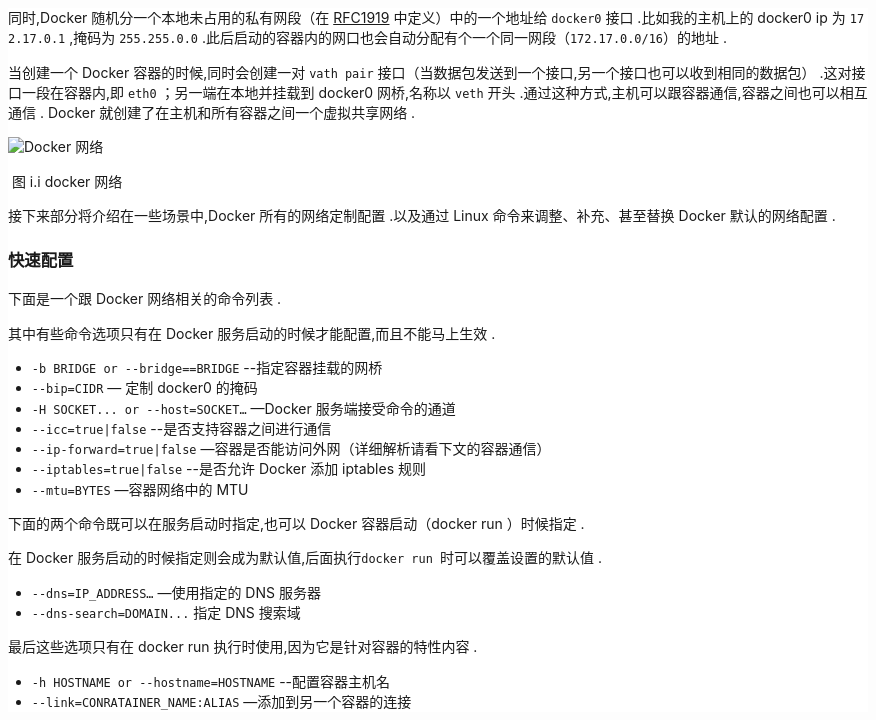 同时,Docker 随机分一个本地未占用的私有网段（在 [RFC1919](https://tools.ietf.org/html/rfc1918) 中定义）中的一个地址给 `docker0` 接口 .比如我的主机上的 docker0 ip 为 `172.17.0.1` ,掩码为 `255.255.0.0`  .此后启动的容器内的网口也会自动分配有个一个同一网段（`172.17.0.0/16`）的地址 .

当创建一个 Docker 容器的时候,同时会创建一对 `vath pair` 接口（当数据包发送到一个接口,另一个接口也可以收到相同的数据包） .这对接口一段在容器内,即 `eth0` ；另一端在本地并挂载到 docker0 网桥,名称以 `veth` 开头  .通过这种方式,主机可以跟容器通信,容器之间也可以相互通信 . Docker 就创建了在主机和所有容器之间一个虚拟共享网络 .

![Docker 网络](http://oid1xlj7h.bkt.clouddn.com/network.png)

​											图 i.i docker 网络



接下来部分将介绍在一些场景中,Docker 所有的网络定制配置 .以及通过 Linux 命令来调整、补充、甚至替换 Docker 默认的网络配置 .



### 快速配置



下面是一个跟 Docker 网络相关的命令列表 .

其中有些命令选项只有在 Docker 服务启动的时候才能配置,而且不能马上生效 .

* `-b BRIDGE or --bridge==BRIDGE` --指定容器挂载的网桥
* `--bip=CIDR` — 定制 docker0 的掩码
* `-H SOCKET... or --host=SOCKET…` —Docker 服务端接受命令的通道
* `--icc=true|false` --是否支持容器之间进行通信
* `--ip-forward=true|false` —容器是否能访问外网（详细解析请看下文的容器通信）
* `--iptables=true|false` --是否允许 Docker 添加 iptables 规则
* `--mtu=BYTES` —容器网络中的 MTU

下面的两个命令既可以在服务启动时指定,也可以 Docker 容器启动（docker run ）时候指定 .

在 Docker 服务启动的时候指定则会成为默认值,后面执行`docker run `时可以覆盖设置的默认值 .

* `--dns=IP_ADDRESS…` —使用指定的 DNS 服务器
* `--dns-search=DOMAIN...` 指定 DNS 搜索域

最后这些选项只有在 docker run 执行时使用,因为它是针对容器的特性内容 .

* `-h HOSTNAME or --hostname=HOSTNAME` --配置容器主机名
* `--link=CONRATAINER_NAME:ALIAS` —添加到另一个容器的连接
